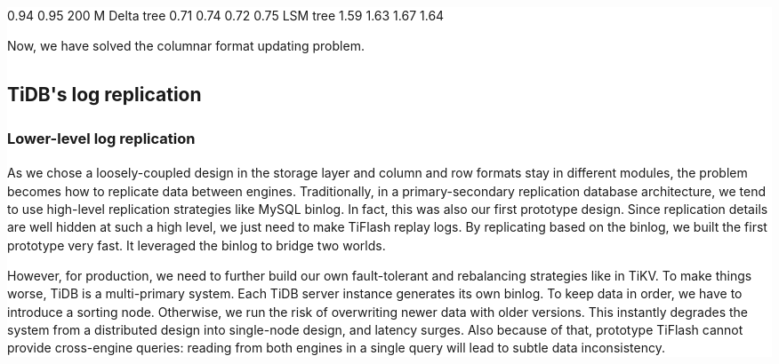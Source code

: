    <td>0.94
   </td>
   <td>0.95
   </td>
  </tr>
  <tr>
   <td rowspan="2" >200 M
   </td>
   <td>Delta tree
   </td>
   <td>0.71
   </td>
   <td>0.74
   </td>
   <td>0.72
   </td>
   <td>0.75
   </td>
  </tr>
  <tr>
   <td>LSM tree
   </td>
   <td>1.59
   </td>
   <td>1.63
   </td>
   <td>1.67
   </td>
   <td>1.64
   </td>
  </tr>
</table>

Now, we have solved the columnar format updating problem. 

## TiDB's log replication

### Lower-level log replication

As we chose a loosely-coupled design in the storage layer and column and row formats stay in different modules, the problem becomes how to replicate data between engines. Traditionally, in a primary-secondary replication database architecture, we tend to use high-level replication strategies like MySQL binlog. In fact, this was also our first prototype design. Since replication details are well hidden at such a high level, we just need to make TiFlash replay logs. By replicating based on the binlog, we built the first prototype very fast. It leveraged the binlog to bridge two worlds. 

However, for production, we need to further build our own fault-tolerant and rebalancing strategies like in TiKV. To make things worse, TiDB is a multi-primary system. Each TiDB server instance generates its own binlog. To keep data in order, we have to introduce a sorting node. Otherwise, we run the risk of overwriting newer data with older versions. This instantly degrades the system from a distributed design into single-node design, and latency surges. Also because of that, prototype TiFlash cannot provide cross-engine queries: reading from both engines in a single query will lead to subtle data inconsistency.
